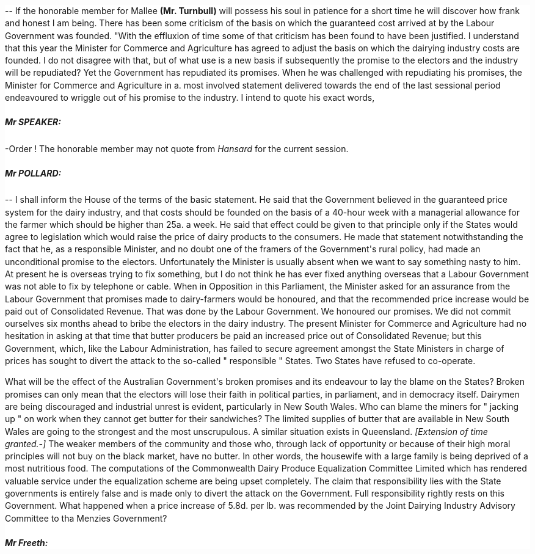 -- If the honorable member for Mallee  **(Mr. Turnbull)**  will possess his soul in patience for a short time he will discover how frank and honest I am being. There has been some criticism of the basis on which the guaranteed cost arrived at by the Labour Government was founded. "With the effluxion of time some of that criticism has been found to have been justified. I understand that this year the Minister for Commerce and Agriculture has agreed to adjust the basis on which the dairying industry costs are founded. I do not disagree with that, but of what use is a new basis if subsequently the promise to the electors and the industry will be repudiated? Yet the Government has repudiated its promises. When he was challenged with repudiating his promises, the Minister for Commerce and Agriculture in a. most involved statement delivered towards the end of the last sessional period endeavoured to wriggle out of his promise to the industry. I intend to quote his exact words, 

##### Mr SPEAKER:

-Order ! The honorable member may not quote from  *Hansard*  for the current session. 

##### Mr POLLARD:

-- I shall inform the House of the terms of the basic statement. He said that the Government believed in the guaranteed price system for the dairy industry, and that costs should be founded on the basis of a 40-hour week with a managerial allowance for the farmer which should be higher than 25a. a week. He said that effect could be given to that principle only if the States would agree to legislation which would raise the price of dairy products to the consumers. He made that statement notwithstanding the fact that he, as a responsible Minister, and no doubt one of the framers of the Government's rural policy, had made an unconditional promise to the electors. Unfortunately the Minister is usually absent when we want to say something nasty to him. At present he is overseas trying to fix something, but I do not think he has ever fixed anything overseas that a Labour Government was not able to fix by telephone or cable. When in Opposition in this Parliament, the Minister asked for an assurance from the Labour Government that promises made to dairy-farmers would be honoured, and that the recommended price increase would be paid out of Consolidated Revenue. That was done by the Labour Government. We honoured our promises. We did not commit ourselves six months ahead to bribe the electors in the dairy industry. The present Minister for Commerce and Agriculture had no hesitation in asking at that time that butter producers be paid an increased price out of Consolidated Revenue; but this Government, which, like the Labour Administration, has failed to secure agreement amongst the State Ministers in charge of prices has sought to divert the attack to the so-called " responsible " States. Two States have refused to co-operate. 

What will be the effect of the Australian Government's broken promises and its endeavour to lay the blame on the States? Broken promises can only mean that the electors will lose their faith in political parties, in parliament, and in democracy itself. Dairymen are being discouraged and industrial unrest is evident, particularly in New South Wales. Who can blame the miners for " jacking up " on work when they cannot get butter for their sandwiches? The limited supplies of butter that are available in New South Wales are going to the strongest and the most unscrupulous. A similar situation exists in Queensland.  *[Extension of time granted.-]*  The weaker members of the community and those who, through lack of opportunity or because  of their high moral principles will not buy on the black market, have no butter. In other words, the housewife with a large family is being deprived of a most nutritious food. The computations of the Commonwealth Dairy Produce Equalization Committee Limited which has rendered valuable service under the equalization scheme are being upset completely. The claim that responsibility lies with the State governments is entirely false and is made only to divert the attack on the Government. Full responsibility rightly rests on this Government. What happened when a price increase of 5.8d. per lb. was recommended by the Joint Dairying Industry Advisory Committee to tha Menzies Government? 

##### Mr Freeth:
